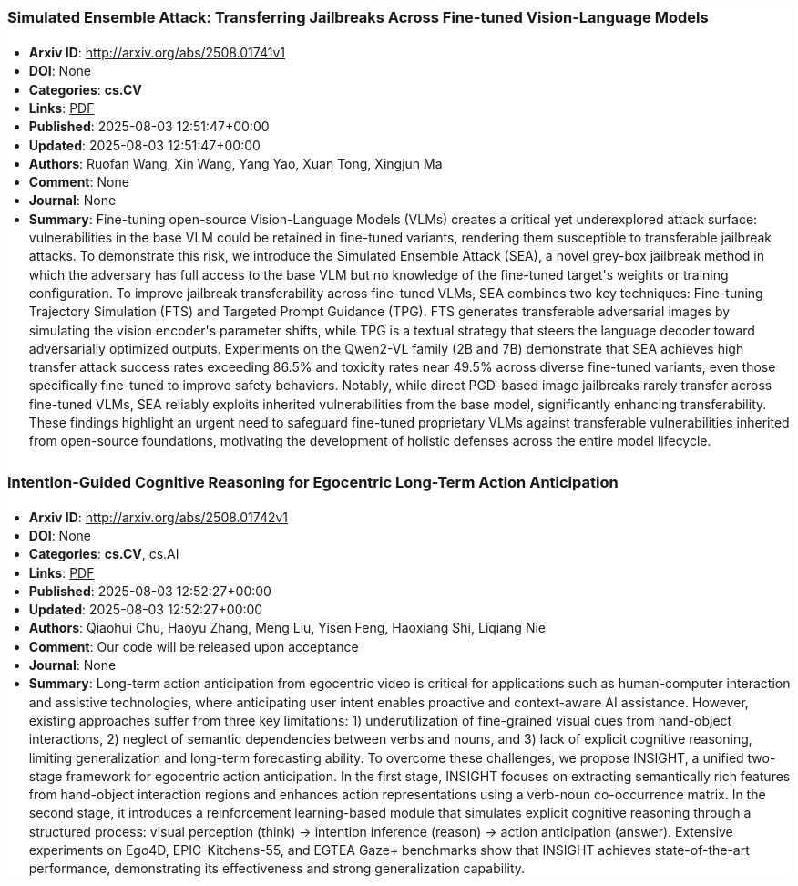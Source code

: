 

### Simulated Ensemble Attack: Transferring Jailbreaks Across Fine-tuned Vision-Language Models
- **Arxiv ID**: http://arxiv.org/abs/2508.01741v1
- **DOI**: None
- **Categories**: **cs.CV**
- **Links**: [PDF](http://arxiv.org/pdf/2508.01741v1)
- **Published**: 2025-08-03 12:51:47+00:00
- **Updated**: 2025-08-03 12:51:47+00:00
- **Authors**: Ruofan Wang, Xin Wang, Yang Yao, Xuan Tong, Xingjun Ma
- **Comment**: None
- **Journal**: None
- **Summary**: Fine-tuning open-source Vision-Language Models (VLMs) creates a critical yet underexplored attack surface: vulnerabilities in the base VLM could be retained in fine-tuned variants, rendering them susceptible to transferable jailbreak attacks. To demonstrate this risk, we introduce the Simulated Ensemble Attack (SEA), a novel grey-box jailbreak method in which the adversary has full access to the base VLM but no knowledge of the fine-tuned target's weights or training configuration. To improve jailbreak transferability across fine-tuned VLMs, SEA combines two key techniques: Fine-tuning Trajectory Simulation (FTS) and Targeted Prompt Guidance (TPG). FTS generates transferable adversarial images by simulating the vision encoder's parameter shifts, while TPG is a textual strategy that steers the language decoder toward adversarially optimized outputs. Experiments on the Qwen2-VL family (2B and 7B) demonstrate that SEA achieves high transfer attack success rates exceeding 86.5% and toxicity rates near 49.5% across diverse fine-tuned variants, even those specifically fine-tuned to improve safety behaviors. Notably, while direct PGD-based image jailbreaks rarely transfer across fine-tuned VLMs, SEA reliably exploits inherited vulnerabilities from the base model, significantly enhancing transferability. These findings highlight an urgent need to safeguard fine-tuned proprietary VLMs against transferable vulnerabilities inherited from open-source foundations, motivating the development of holistic defenses across the entire model lifecycle.



### Intention-Guided Cognitive Reasoning for Egocentric Long-Term Action Anticipation
- **Arxiv ID**: http://arxiv.org/abs/2508.01742v1
- **DOI**: None
- **Categories**: **cs.CV**, cs.AI
- **Links**: [PDF](http://arxiv.org/pdf/2508.01742v1)
- **Published**: 2025-08-03 12:52:27+00:00
- **Updated**: 2025-08-03 12:52:27+00:00
- **Authors**: Qiaohui Chu, Haoyu Zhang, Meng Liu, Yisen Feng, Haoxiang Shi, Liqiang Nie
- **Comment**: Our code will be released upon acceptance
- **Journal**: None
- **Summary**: Long-term action anticipation from egocentric video is critical for applications such as human-computer interaction and assistive technologies, where anticipating user intent enables proactive and context-aware AI assistance. However, existing approaches suffer from three key limitations: 1) underutilization of fine-grained visual cues from hand-object interactions, 2) neglect of semantic dependencies between verbs and nouns, and 3) lack of explicit cognitive reasoning, limiting generalization and long-term forecasting ability. To overcome these challenges, we propose INSIGHT, a unified two-stage framework for egocentric action anticipation. In the first stage, INSIGHT focuses on extracting semantically rich features from hand-object interaction regions and enhances action representations using a verb-noun co-occurrence matrix. In the second stage, it introduces a reinforcement learning-based module that simulates explicit cognitive reasoning through a structured process: visual perception (think) -> intention inference (reason) -> action anticipation (answer). Extensive experiments on Ego4D, EPIC-Kitchens-55, and EGTEA Gaze+ benchmarks show that INSIGHT achieves state-of-the-art performance, demonstrating its effectiveness and strong generalization capability.
